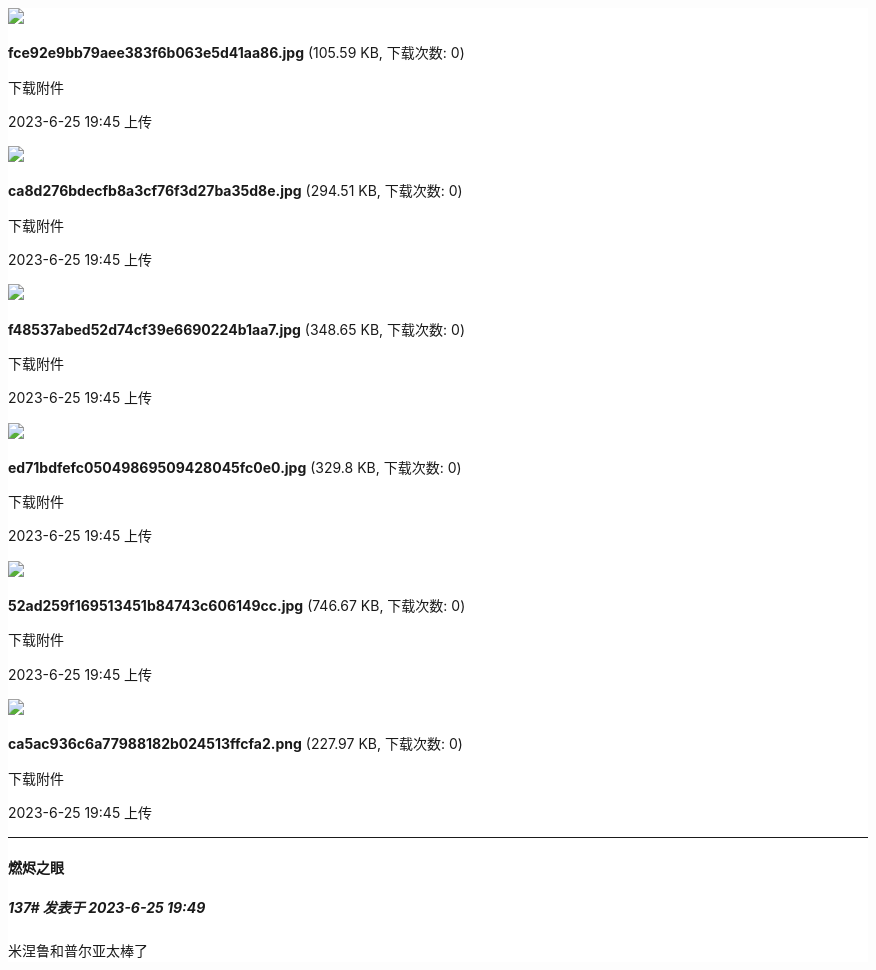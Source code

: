 <img src="https://img.saraba1st.com/forum/202306/25/194502bb8o3zbdntxizynz.jpg" referrerpolicy="no-referrer">

<strong>fce92e9bb79aee383f6b063e5d41aa86.jpg</strong> (105.59 KB, 下载次数: 0)

下载附件

2023-6-25 19:45 上传

<img src="https://img.saraba1st.com/forum/202306/25/194502abyqhii3zd3qyqyx.jpg" referrerpolicy="no-referrer">

<strong>ca8d276bdecfb8a3cf76f3d27ba35d8e.jpg</strong> (294.51 KB, 下载次数: 0)

下载附件

2023-6-25 19:45 上传

<img src="https://img.saraba1st.com/forum/202306/25/194502qx76q22okkze2q2e.jpg" referrerpolicy="no-referrer">

<strong>f48537abed52d74cf39e6690224b1aa7.jpg</strong> (348.65 KB, 下载次数: 0)

下载附件

2023-6-25 19:45 上传

<img src="https://img.saraba1st.com/forum/202306/25/194502g2yrjxg6tyrrx6ex.jpg" referrerpolicy="no-referrer">

<strong>ed71bdfefc05049869509428045fc0e0.jpg</strong> (329.8 KB, 下载次数: 0)

下载附件

2023-6-25 19:45 上传

<img src="https://img.saraba1st.com/forum/202306/25/194503vrmlr0hl6dmcr6sv.jpg" referrerpolicy="no-referrer">

<strong>52ad259f169513451b84743c606149cc.jpg</strong> (746.67 KB, 下载次数: 0)

下载附件

2023-6-25 19:45 上传

<img src="https://img.saraba1st.com/forum/202306/25/194503en0lnmzbymzm4zl4.png" referrerpolicy="no-referrer">

<strong>ca5ac936c6a77988182b024513ffcfa2.png</strong> (227.97 KB, 下载次数: 0)

下载附件

2023-6-25 19:45 上传

*****

####  燃烬之眼  
##### 137#       发表于 2023-6-25 19:49

米涅鲁和普尔亚太棒了

